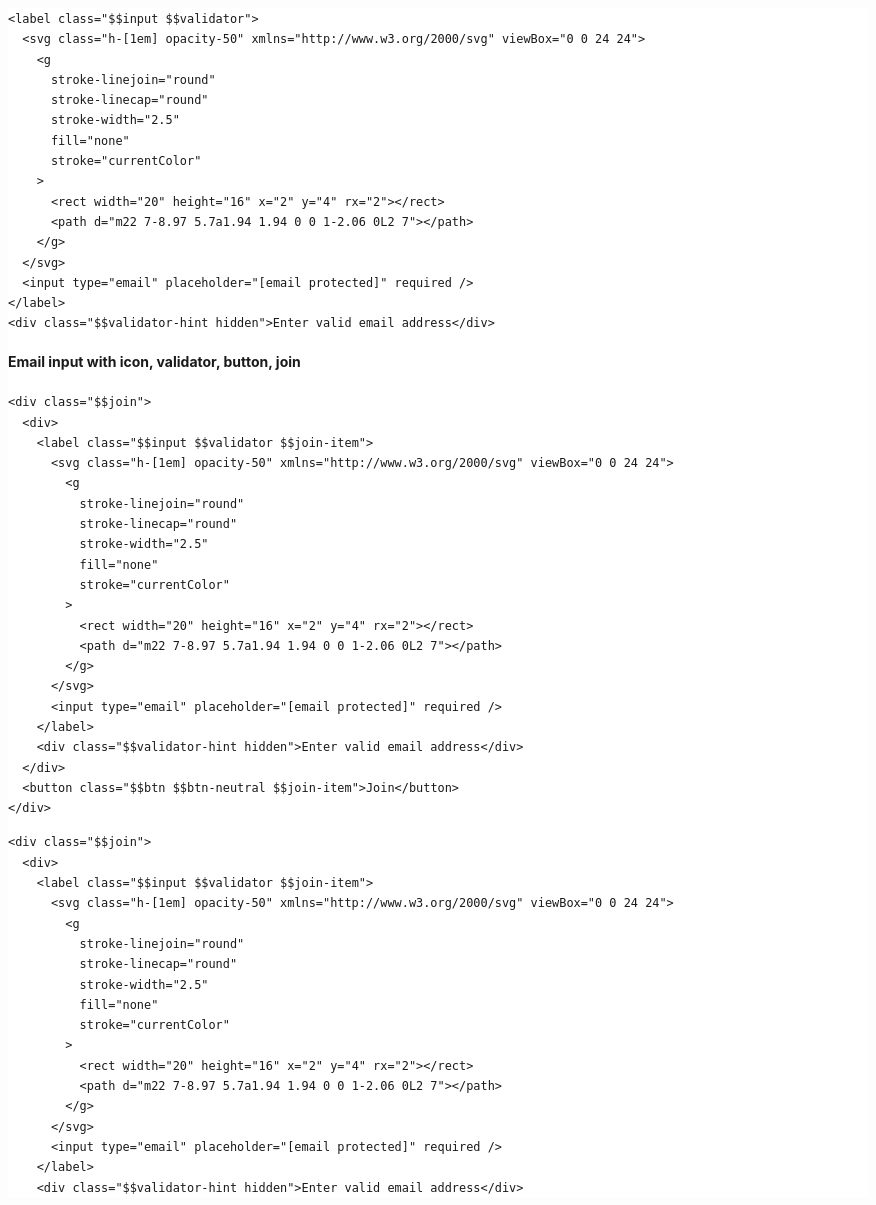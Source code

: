 ```
<label class="$$input $$validator">
  <svg class="h-[1em] opacity-50" xmlns="http://www.w3.org/2000/svg" viewBox="0 0 24 24">
    <g
      stroke-linejoin="round"
      stroke-linecap="round"
      stroke-width="2.5"
      fill="none"
      stroke="currentColor"
    >
      <rect width="20" height="16" x="2" y="4" rx="2"></rect>
      <path d="m22 7-8.97 5.7a1.94 1.94 0 0 1-2.06 0L2 7"></path>
    </g>
  </svg>
  <input type="email" placeholder="[email protected]" required />
</label>
<div class="$$validator-hint hidden">Enter valid email address</div>
```

[](#email-input-with-icon-validator-button-join)

#### Email input with icon, validator, button, join

```
<div class="$$join">
  <div>
    <label class="$$input $$validator $$join-item">
      <svg class="h-[1em] opacity-50" xmlns="http://www.w3.org/2000/svg" viewBox="0 0 24 24">
        <g
          stroke-linejoin="round"
          stroke-linecap="round"
          stroke-width="2.5"
          fill="none"
          stroke="currentColor"
        >
          <rect width="20" height="16" x="2" y="4" rx="2"></rect>
          <path d="m22 7-8.97 5.7a1.94 1.94 0 0 1-2.06 0L2 7"></path>
        </g>
      </svg>
      <input type="email" placeholder="[email protected]" required />
    </label>
    <div class="$$validator-hint hidden">Enter valid email address</div>
  </div>
  <button class="$$btn $$btn-neutral $$join-item">Join</button>
</div>
```

```
<div class="$$join">
  <div>
    <label class="$$input $$validator $$join-item">
      <svg class="h-[1em] opacity-50" xmlns="http://www.w3.org/2000/svg" viewBox="0 0 24 24">
        <g
          stroke-linejoin="round"
          stroke-linecap="round"
          stroke-width="2.5"
          fill="none"
          stroke="currentColor"
        >
          <rect width="20" height="16" x="2" y="4" rx="2"></rect>
          <path d="m22 7-8.97 5.7a1.94 1.94 0 0 1-2.06 0L2 7"></path>
        </g>
      </svg>
      <input type="email" placeholder="[email protected]" required />
    </label>
    <div class="$$validator-hint hidden">Enter valid email address</div>
```